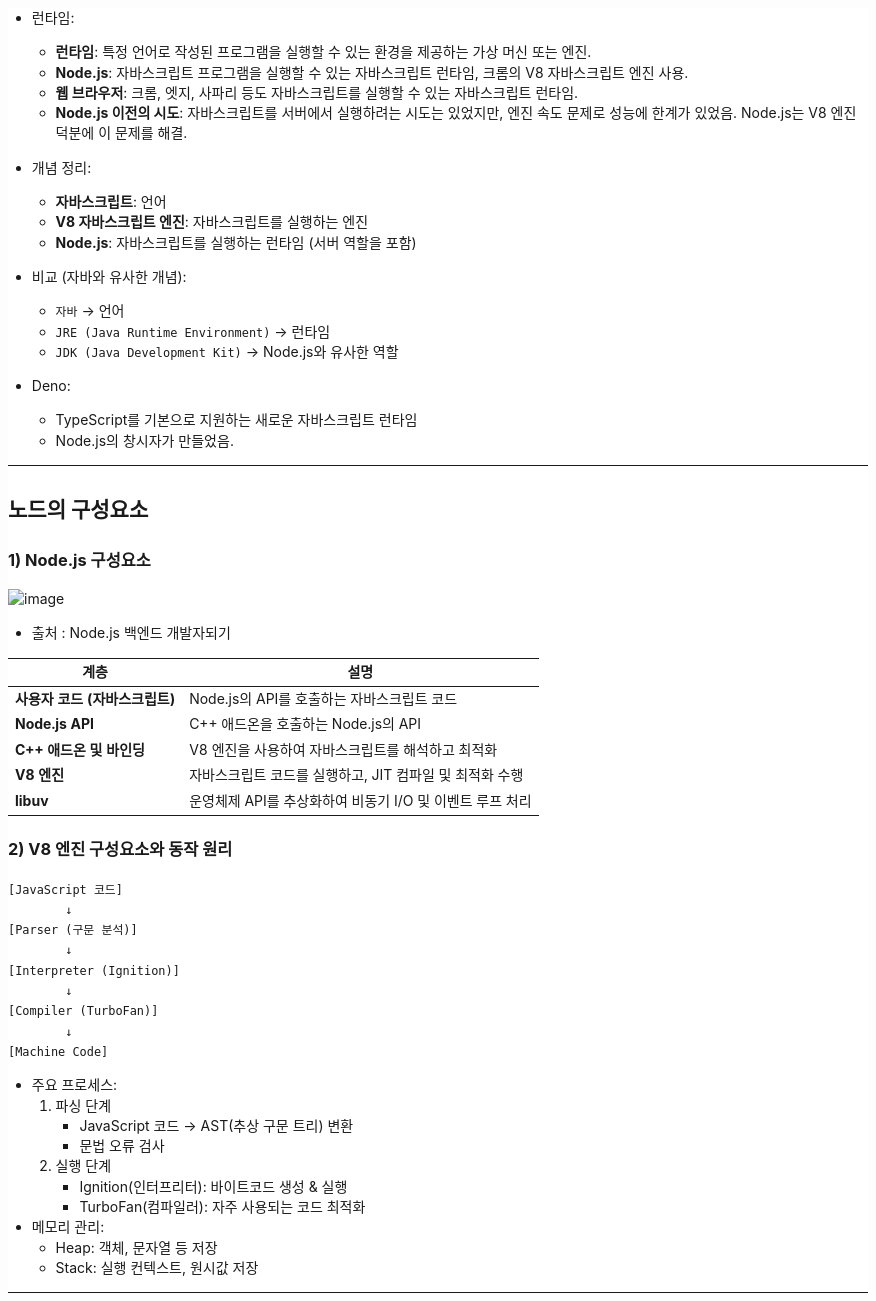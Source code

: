 - 런타임:
    - <b>런타임</b>: 특정 언어로 작성된 프로그램을 실행할 수 있는 환경을 제공하는 가상 머신 또는 엔진.
    - <b>Node.js</b>: 자바스크립트 프로그램을 실행할 수 있는 자바스크립트 런타임, 크롬의 V8 자바스크립트 엔진 사용.
    - <b>웹 브라우저</b>: 크롬, 엣지, 사파리 등도 자바스크립트를 실행할 수 있는 자바스크립트 런타임.
    - <b>Node.js 이전의 시도</b>: 자바스크립트를 서버에서 실행하려는 시도는 있었지만, 엔진 속도 문제로 성능에 한계가 있었음. Node.js는 V8 엔진 덕분에 이 문제를 해결.

- 개념 정리:
    - <b>자바스크립트</b>: 언어
    - <b>V8 자바스크립트 엔진</b>: 자바스크립트를 실행하는 엔진
    - <b>Node.js</b>: 자바스크립트를 실행하는 런타임 (서버 역할을 포함)

- 비교 (자바와 유사한 개념):
    - `자바` → 언어
    - `JRE (Java Runtime Environment)` → 런타임
    - `JDK (Java Development Kit)` → Node.js와 유사한 역할

- Deno:
    - TypeScript를 기본으로 지원하는 새로운 자바스크립트 런타임
    - Node.js의 창시자가 만들었음.

---

## 노드의 구성요소

### 1) Node.js 구성요소
![image](https://github.com/user-attachments/assets/ebfd611f-e96a-4e70-863c-b18051c44bb6)
- 출처 : Node.js 백엔드 개발자되기 

| 계층                        | 설명                                                              |
|---------------------------|-----------------------------------------------------------------|
| **사용자 코드 (자바스크립트)** | Node.js의 API를 호출하는 자바스크립트 코드                                 |
| **Node.js API**              | C++ 애드온을 호출하는 Node.js의 API                                    |
| **C++ 애드온 및 바인딩**      | V8 엔진을 사용하여 자바스크립트를 해석하고 최적화                           |
| **V8 엔진**                  | 자바스크립트 코드를 실행하고, JIT 컴파일 및 최적화 수행                      |
| **libuv**                    | 운영체제 API를 추상화하여 비동기 I/O 및 이벤트 루프 처리                     |

### 2) V8 엔진 구성요소와 동작 원리
```
[JavaScript 코드]
        ↓
[Parser (구문 분석)]
        ↓
[Interpreter (Ignition)]
        ↓
[Compiler (TurboFan)]
        ↓
[Machine Code]
```
- 주요 프로세스:
    1. 파싱 단계
        - JavaScript 코드 → AST(추상 구문 트리) 변환
        - 문법 오류 검사
    2. 실행 단계
        - Ignition(인터프리터): 바이트코드 생성 & 실행
        - TurboFan(컴파일러): 자주 사용되는 코드 최적화
- 메모리 관리:
    - Heap: 객체, 문자열 등 저장
    - Stack: 실행 컨텍스트, 원시값 저장

---